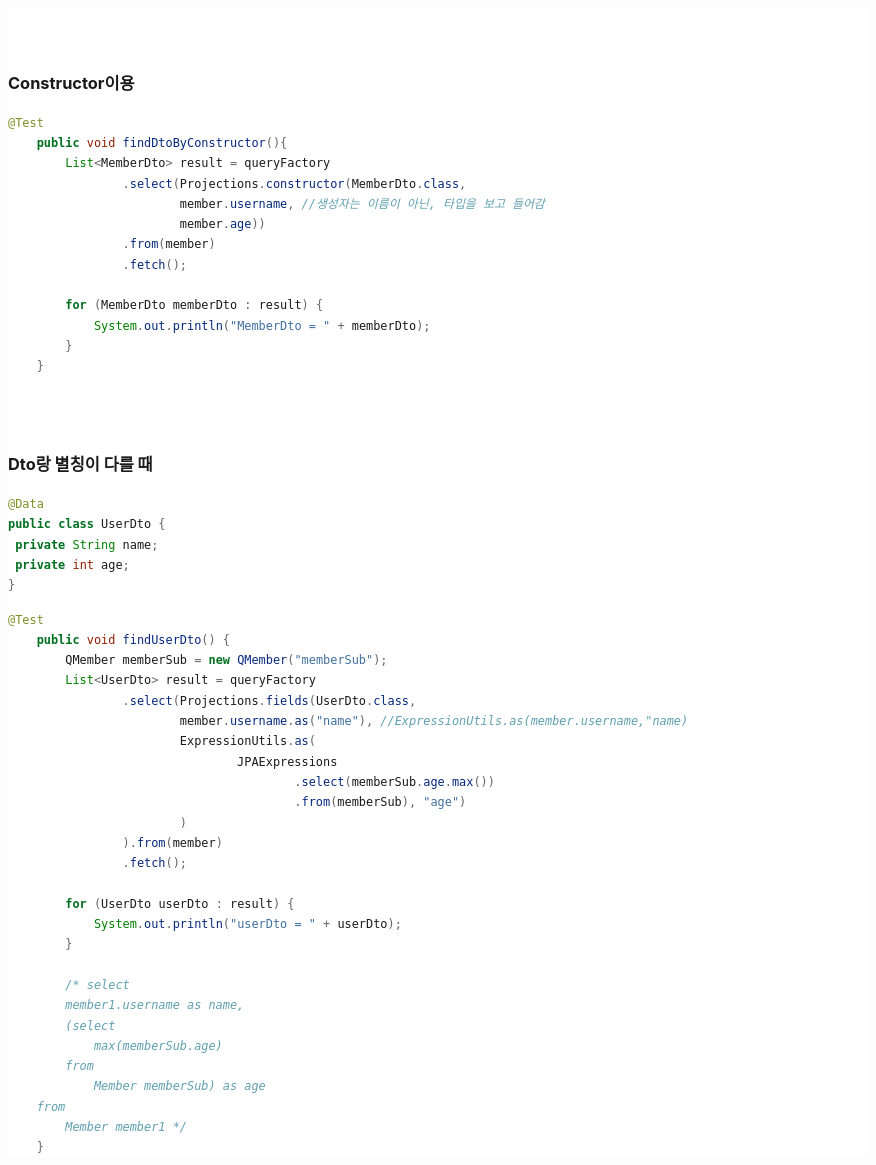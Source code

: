 <br><br>

### Constructor이용

```java
@Test
    public void findDtoByConstructor(){
        List<MemberDto> result = queryFactory
                .select(Projections.constructor(MemberDto.class,
                        member.username, //생성자는 이름이 아닌, 타입을 보고 들어감
                        member.age))
                .from(member)
                .fetch();

        for (MemberDto memberDto : result) {
            System.out.println("MemberDto = " + memberDto);
        }
    }
```

<br><br>

### Dto랑 별칭이 다를 때

```java
@Data
public class UserDto {
 private String name;
 private int age;
}
```

```java
@Test
    public void findUserDto() {
        QMember memberSub = new QMember("memberSub");
        List<UserDto> result = queryFactory
                .select(Projections.fields(UserDto.class,
                        member.username.as("name"), //ExpressionUtils.as(member.username,"name)
                        ExpressionUtils.as(
                                JPAExpressions
                                        .select(memberSub.age.max())
                                        .from(memberSub), "age")
                        )
                ).from(member)
                .fetch();

        for (UserDto userDto : result) {
            System.out.println("userDto = " + userDto);
        }
        
        /* select
        member1.username as name,
        (select
            max(memberSub.age) 
        from
            Member memberSub) as age 
    from
        Member member1 */
    }
```
